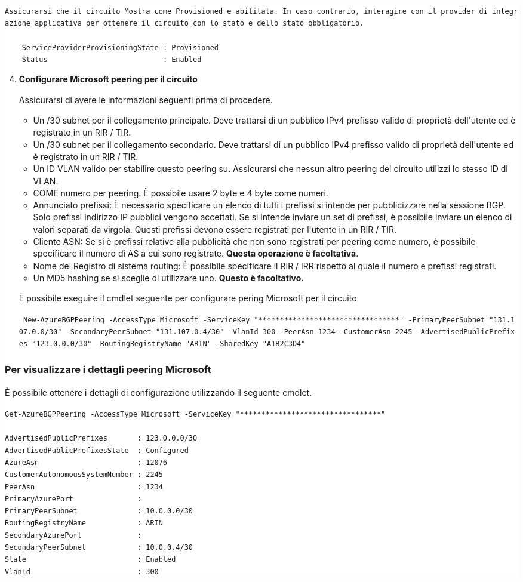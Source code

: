     Assicurarsi che il circuito Mostra come Provisioned e abilitata. In caso contrario, interagire con il provider di integrazione applicativa per ottenere il circuito con lo stato e dello stato obbligatorio.

        ServiceProviderProvisioningState : Provisioned
        Status                           : Enabled


4. **Configurare Microsoft peering per il circuito**

    Assicurarsi di avere le informazioni seguenti prima di procedere.

    - Un /30 subnet per il collegamento principale. Deve trattarsi di un pubblico IPv4 prefisso valido di proprietà dell'utente ed è registrato in un RIR / TIR.
    - Un /30 subnet per il collegamento secondario. Deve trattarsi di un pubblico IPv4 prefisso valido di proprietà dell'utente ed è registrato in un RIR / TIR.
    - Un ID VLAN valido per stabilire questo peering su. Assicurarsi che nessun altro peering del circuito utilizzi lo stesso ID di VLAN.
    - COME numero per peering. È possibile usare 2 byte e 4 byte come numeri.
    - Annunciato prefissi: È necessario specificare un elenco di tutti i prefissi si intende per pubblicizzare nella sessione BGP. Solo prefissi indirizzo IP pubblici vengono accettati. Se si intende inviare un set di prefissi, è possibile inviare un elenco di valori separati da virgola. Questi prefissi devono essere registrati per l'utente in un RIR / TIR.
    - Cliente ASN: Se si è prefissi relative alla pubblicità che non sono registrati per peering come numero, è possibile specificare il numero di AS a cui sono registrate. **Questa operazione è facoltativa**.
    - Nome del Registro di sistema routing: È possibile specificare il RIR / IRR rispetto al quale il numero e prefissi registrati.
    - Un MD5 hashing se si sceglie di utilizzare uno. **Questo è facoltativo.**
    
    È possibile eseguire il cmdlet seguente per configurare pering Microsoft per il circuito

        New-AzureBGPPeering -AccessType Microsoft -ServiceKey "*********************************" -PrimaryPeerSubnet "131.107.0.0/30" -SecondaryPeerSubnet "131.107.0.4/30" -VlanId 300 -PeerAsn 1234 -CustomerAsn 2245 -AdvertisedPublicPrefixes "123.0.0.0/30" -RoutingRegistryName "ARIN" -SharedKey "A1B2C3D4"


### <a name="to-view-microsoft-peering-details"></a>Per visualizzare i dettagli peering Microsoft

È possibile ottenere i dettagli di configurazione utilizzando il seguente cmdlet.

    Get-AzureBGPPeering -AccessType Microsoft -ServiceKey "*********************************"
    
    AdvertisedPublicPrefixes       : 123.0.0.0/30
    AdvertisedPublicPrefixesState  : Configured
    AzureAsn                       : 12076
    CustomerAutonomousSystemNumber : 2245
    PeerAsn                        : 1234
    PrimaryAzurePort               : 
    PrimaryPeerSubnet              : 10.0.0.0/30
    RoutingRegistryName            : ARIN
    SecondaryAzurePort             : 
    SecondaryPeerSubnet            : 10.0.0.4/30
    State                          : Enabled
    VlanId                         : 300
